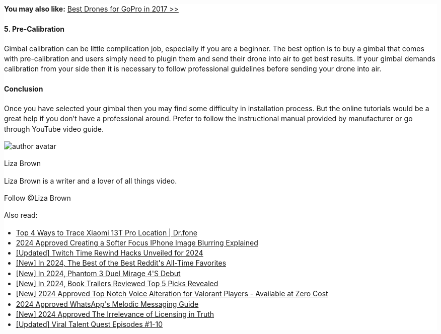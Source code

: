**You may also like:** [Best Drones for GoPro in 2017 >>](https://tools.techidaily.com/wondershare/filmora/download/)

#### 5\. Pre-Calibration

 Gimbal calibration can be little complication job, especially if you are a beginner. The best option is to buy a gimbal that comes with pre-calibration and users simply need to plugin them and send their drone into air to get best results. If your gimbal demands calibration from your side then it is necessary to follow professional guidelines before sending your drone into air.

#### Conclusion

 Once you have selected your gimbal then you may find some difficulty in installation process. But the online tutorials would be a great help if you don’t have a professional around. Prefer to follow the instructional manual provided by manufacturer or go through YouTube video guide.

![author avatar](https://lh5.googleusercontent.com/-AIMmjowaFs4/AAAAAAAAAAI/AAAAAAAAABc/Y5UmwDaI7HU/s250-c-k/photo.jpg)

Liza Brown

Liza Brown is a writer and a lover of all things video.

Follow @Liza Brown


<ins class="adsbygoogle"
     style="display:block"
     data-ad-format="autorelaxed"
     data-ad-client="ca-pub-7571918770474297"
     data-ad-slot="1223367746"></ins>



<ins class="adsbygoogle"
     style="display:block"
     data-ad-client="ca-pub-7571918770474297"
     data-ad-slot="8358498916"
     data-ad-format="auto"
     data-full-width-responsive="true"></ins>




<span class="atpl-alsoreadstyle">Also read:</span>
<div><ul>
<li><a href="https://android-location-track.techidaily.com/top-4-ways-to-trace-xiaomi-13t-pro-location-drfone-by-drfone-virtual-android/"><u>Top 4 Ways to Trace Xiaomi 13T Pro Location | Dr.fone</u></a></li>
<li><a href="https://article-files.techidaily.com/2024-approved-creating-a-softer-focus-iphone-image-blurring-explained/"><u>2024 Approved  Creating a Softer Focus  IPhone Image Blurring Explained</u></a></li>
<li><a href="https://fox-access.techidaily.com/updated-twitch-time-rewind-hacks-unveiled-for-2024/"><u>[Updated] Twitch Time Rewind Hacks Unveiled for 2024</u></a></li>
<li><a href="https://fox-access.techidaily.com/new-in-2024-the-best-of-the-best-reddits-all-time-favorites/"><u>[New] In 2024, The Best of the Best  Reddit's All-Time Favorites</u></a></li>
<li><a href="https://fox-access.techidaily.com/new-in-2024-phantom-3-duel-mirage-4s-debut/"><u>[New] In 2024, Phantom 3 Duel  Mirage 4'S Debut</u></a></li>
<li><a href="https://fox-access.techidaily.com/new-in-2024-book-trailers-reviewed-top-5-picks-revealed/"><u>[New] In 2024, Book Trailers Reviewed  Top 5 Picks Revealed</u></a></li>
<li><a href="https://fox-access.techidaily.com/new-2024-approved-top-notch-voice-alteration-for-valorant-players-available-at-zero-cost/"><u>[New] 2024 Approved  Top Notch Voice Alteration for Valorant Players - Available at Zero Cost</u></a></li>
<li><a href="https://fox-access.techidaily.com/2024-approved-whatsapps-melodic-messaging-guide/"><u>2024 Approved  WhatsApp's Melodic Messaging Guide</u></a></li>
<li><a href="https://facebook-video-recording.techidaily.com/new-2024-approved-the-irrelevance-of-licensing-in-truth/"><u>[New] 2024 Approved  The Irrelevance of Licensing in Truth</u></a></li>
<li><a href="https://facebook-record-videos.techidaily.com/updated-viral-talent-quest-episodes-1-10/"><u>[Updated] Viral Talent Quest Episodes #1-10</u></a></li>
